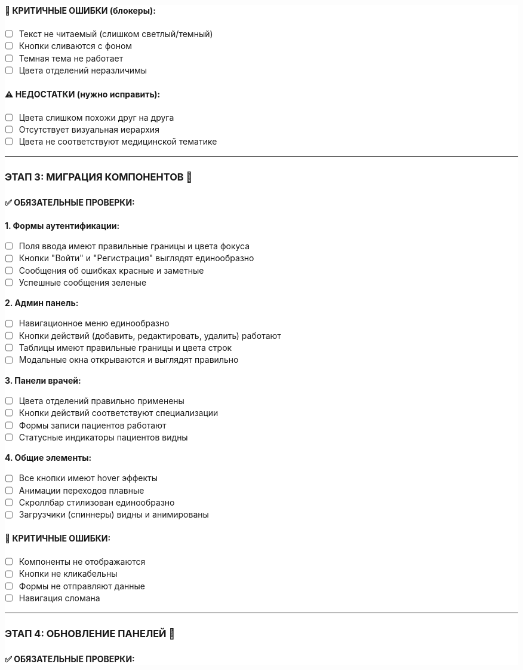 #### **🚨 КРИТИЧНЫЕ ОШИБКИ (блокеры):**
- [ ] Текст не читаемый (слишком светлый/темный)
- [ ] Кнопки сливаются с фоном
- [ ] Темная тема не работает
- [ ] Цвета отделений неразличимы

#### **⚠️ НЕДОСТАТКИ (нужно исправить):**
- [ ] Цвета слишком похожи друг на друга
- [ ] Отсутствует визуальная иерархия
- [ ] Цвета не соответствуют медицинской тематике

---

### **ЭТАП 3: МИГРАЦИЯ КОМПОНЕНТОВ** 🔧

#### **✅ ОБЯЗАТЕЛЬНЫЕ ПРОВЕРКИ:**

**1. Формы аутентификации:**
- [ ] Поля ввода имеют правильные границы и цвета фокуса
- [ ] Кнопки "Войти" и "Регистрация" выглядят единообразно
- [ ] Сообщения об ошибках красные и заметные
- [ ] Успешные сообщения зеленые

**2. Админ панель:**
- [ ] Навигационное меню единообразно
- [ ] Кнопки действий (добавить, редактировать, удалить) работают
- [ ] Таблицы имеют правильные границы и цвета строк
- [ ] Модальные окна открываются и выглядят правильно

**3. Панели врачей:**
- [ ] Цвета отделений правильно применены
- [ ] Кнопки действий соответствуют специализации
- [ ] Формы записи пациентов работают
- [ ] Статусные индикаторы пациентов видны

**4. Общие элементы:**
- [ ] Все кнопки имеют hover эффекты
- [ ] Анимации переходов плавные
- [ ] Скроллбар стилизован единообразно
- [ ] Загрузчики (спиннеры) видны и анимированы

#### **🚨 КРИТИЧНЫЕ ОШИБКИ:**
- [ ] Компоненты не отображаются
- [ ] Кнопки не кликабельны
- [ ] Формы не отправляют данные
- [ ] Навигация сломана

---

### **ЭТАП 4: ОБНОВЛЕНИЕ ПАНЕЛЕЙ** 📱

#### **✅ ОБЯЗАТЕЛЬНЫЕ ПРОВЕРКИ:**
